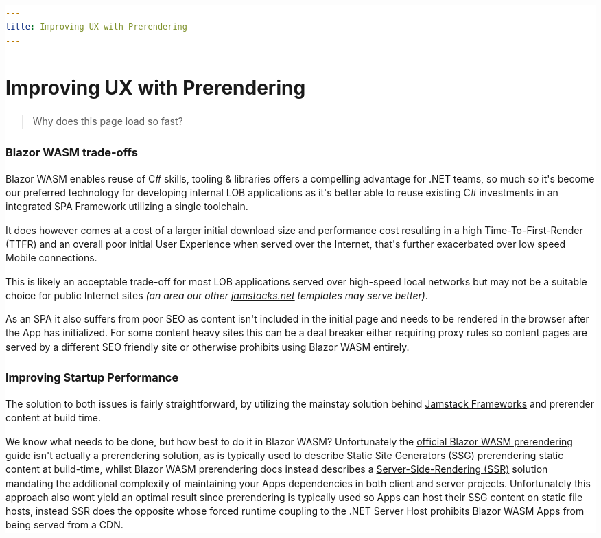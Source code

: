 ```yaml
---
title: Improving UX with Prerendering
---
```


# Improving UX with Prerendering

> Why does this page load so fast?

### Blazor WASM trade-offs

Blazor WASM enables reuse of C# skills, tooling & libraries offers a compelling advantage for .NET teams, so much so
it's become our preferred technology for developing internal LOB applications as it's better able to reuse existing
C# investments in an integrated SPA Framework utilizing a single toolchain.

It does however comes at a cost of a larger initial download size and performance cost resulting in a high Time-To-First-Render (TTFR)
and an overall poor initial User Experience when served over the Internet, that's further exacerbated over low speed Mobile connections.

This is likely an acceptable trade-off for most LOB applications served over high-speed local networks but may not be a
suitable choice for public Internet sites _(an area our other [jamstacks.net](https://jamstacks.net) templates may serve better)_.

As an SPA it also suffers from poor SEO as content isn't included in the initial page and needs to be rendered in the browser after 
the App has initialized. For some content heavy sites this can be a deal breaker either requiring proxy rules so content pages 
are served by a different SEO friendly site or otherwise prohibits using Blazor WASM entirely.

### Improving Startup Performance

The solution to both issues is fairly straightforward, by utilizing the mainstay solution behind
[Jamstack Frameworks](https://jamstack.org/generators/) and prerender content at build time.

We know what needs to be done, but how best to do it in Blazor WASM? Unfortunately the
[official Blazor WASM prerendering guide](https://docs.microsoft.com/en-us/aspnet/core/blazor/components/prerendering-and-integration?view=aspnetcore-6.0&pivots=webassembly)
isn't actually a prerendering solution, as is typically used to describe
[Static Site Generators (SSG)](https://www.netlify.com/blog/2020/04/14/what-is-a-static-site-generator-and-3-ways-to-find-the-best-one/)
prerendering static content at build-time, whilst Blazor WASM prerendering docs instead describes
a [Server-Side-Rendering (SSR)](https://www.omnisci.com/technical-glossary/server-side-renderings) solution mandating the additional 
complexity of maintaining your Apps dependencies in both client and server projects. Unfortunately this approach also wont yield an 
optimal result since prerendering is typically used so Apps can host their SSG content on static file hosts, instead SSR does the 
opposite whose forced runtime coupling to the .NET Server Host prohibits Blazor WASM Apps from being served from a CDN.

